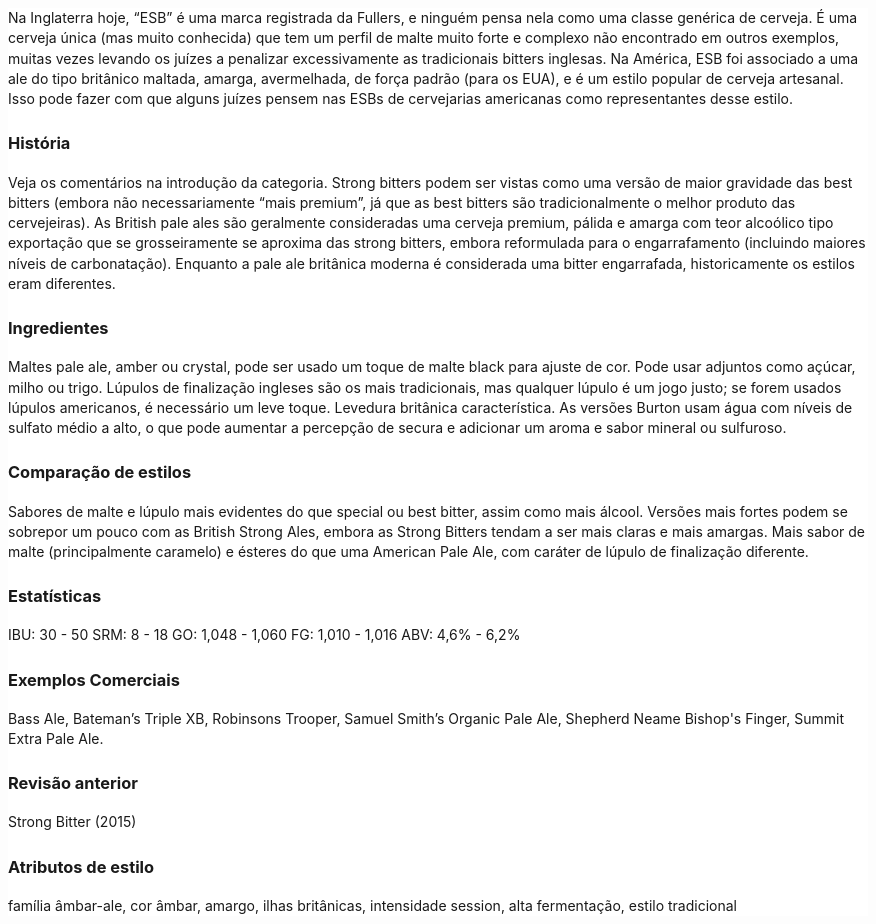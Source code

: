 Na Inglaterra hoje, “ESB” é uma marca registrada da Fullers, e ninguém pensa nela como uma classe genérica de cerveja. É uma cerveja única (mas muito conhecida) que tem um perfil de malte muito forte e complexo não encontrado em outros exemplos, muitas vezes levando os juízes a penalizar excessivamente as tradicionais bitters inglesas. Na América, ESB foi associado a uma ale do tipo britânico maltada, amarga, avermelhada, de força padrão (para os EUA), e é um estilo popular de cerveja artesanal. Isso pode fazer com que alguns juízes pensem nas ESBs de cervejarias americanas como representantes desse estilo.

### História

Veja os comentários na introdução da categoria. Strong bitters podem ser vistas como uma versão de maior gravidade das best bitters (embora não necessariamente “mais premium”, já que as best bitters são tradicionalmente o melhor produto das cervejeiras). As British pale ales são geralmente consideradas uma cerveja premium, pálida e amarga com teor alcoólico tipo exportação que se grosseiramente se aproxima das strong bitters, embora reformulada para o engarrafamento (incluindo maiores níveis de carbonatação). Enquanto a pale ale britânica moderna é considerada uma bitter engarrafada, historicamente os estilos eram diferentes.

### Ingredientes

Maltes pale ale, amber ou crystal, pode ser usado um toque de malte black para ajuste de cor. Pode usar adjuntos como açúcar, milho ou trigo. Lúpulos de finalização ingleses são os mais tradicionais, mas qualquer lúpulo é um jogo justo; se forem usados ​​lúpulos americanos, é necessário um leve toque. Levedura britânica característica. As versões Burton usam água com níveis de sulfato médio a alto, o que pode aumentar a percepção de secura e adicionar um aroma e sabor mineral ou sulfuroso.

### Comparação de estilos

Sabores de malte e lúpulo mais evidentes do que special ou best bitter, assim como mais álcool. Versões mais fortes podem se sobrepor um pouco com as British Strong Ales, embora as Strong Bitters tendam a ser mais claras e mais amargas. Mais sabor de malte (principalmente caramelo) e ésteres do que uma American Pale Ale, com caráter de lúpulo de finalização diferente.

### Estatísticas

IBU: 30 - 50
SRM: 8 - 18
GO: 1,048 - 1,060
FG: 1,010 - 1,016
ABV: 4,6% - 6,2%

### Exemplos Comerciais

Bass Ale, Bateman’s Triple XB, Robinsons Trooper, Samuel Smith’s Organic Pale Ale, Shepherd Neame Bishop's Finger, Summit Extra Pale Ale.

### Revisão anterior

Strong Bitter (2015)

### Atributos de estilo

família âmbar-ale, cor âmbar, amargo, ilhas britânicas, intensidade session, alta fermentação, estilo tradicional